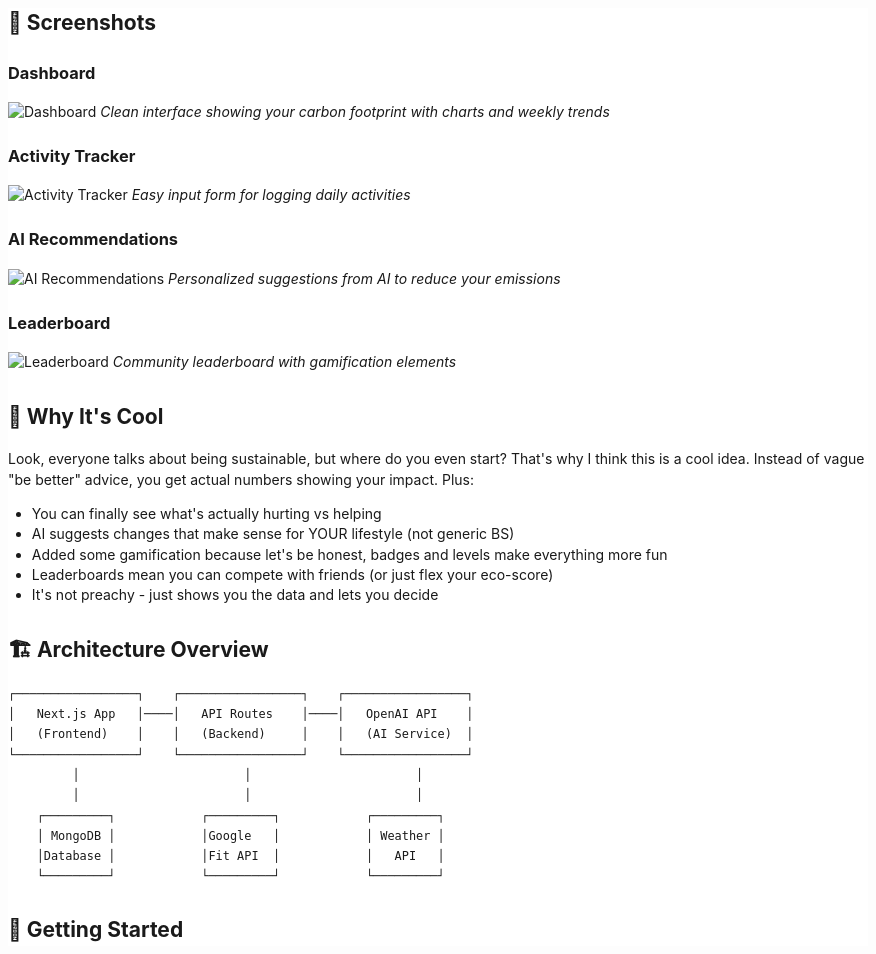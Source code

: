 ## 📸 Screenshots

### Dashboard
![Dashboard](screenshots/dashboard.png)
*Clean interface showing your carbon footprint with charts and weekly trends*

### Activity Tracker
![Activity Tracker](screenshots/activity-tracker.png)
*Easy input form for logging daily activities*

### AI Recommendations
![AI Recommendations](screenshots/recommendations.png)
*Personalized suggestions from AI to reduce your emissions*

### Leaderboard
![Leaderboard](screenshots/leaderboard.png)
*Community leaderboard with gamification elements*

## 🎯 Why It's Cool

Look, everyone talks about being sustainable, but where do you even start? That's why I think this is a cool idea. Instead of vague "be better" advice, you get actual numbers showing your impact. Plus:
- You can finally see what's actually hurting vs helping
- AI suggests changes that make sense for YOUR lifestyle (not generic BS)
- Added some gamification because let's be honest, badges and levels make everything more fun
- Leaderboards mean you can compete with friends (or just flex your eco-score)
- It's not preachy - just shows you the data and lets you decide

## 🏗️ Architecture Overview

```
┌─────────────────┐    ┌─────────────────┐    ┌─────────────────┐
│   Next.js App   │────│   API Routes    │────│   OpenAI API    │
│   (Frontend)    │    │   (Backend)     │    │   (AI Service)  │
└─────────────────┘    └─────────────────┘    └─────────────────┘
         │                       │                       │
         │                       │                       │
    ┌─────────┐            ┌─────────┐            ┌─────────┐
    │ MongoDB │            │Google   │            │ Weather │
    │Database │            │Fit API  │            │   API   │
    └─────────┘            └─────────┘            └─────────┘
```

## 🚦 Getting Started
